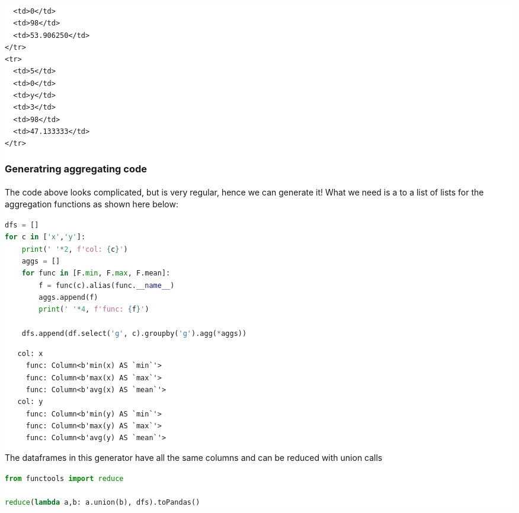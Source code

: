       <td>0</td>
      <td>98</td>
      <td>53.906250</td>
    </tr>
    <tr>
      <td>5</td>
      <td>0</td>
      <td>y</td>
      <td>3</td>
      <td>98</td>
      <td>47.133333</td>
    </tr>
  </tbody>
</table>
</div>

### Generatring aggregating code

The code above looks complicated, but is very regular, hence we can generate it! What we need is a to a list of lists for the aggregation functions as shown here below:

```python
dfs = []
for c in ['x','y']:
    print(' '*2, f'col: {c}')
    aggs = []
    for func in [F.min, F.max, F.mean]:
        f = func(c).alias(func.__name__)
        aggs.append(f)
        print(' '*4, f'func: {f}')
        
    dfs.append(df.select('g', c).groupby('g').agg(*aggs))
```

       col: x
         func: Column<b'min(x) AS `min`'>
         func: Column<b'max(x) AS `max`'>
         func: Column<b'avg(x) AS `mean`'>
       col: y
         func: Column<b'min(y) AS `min`'>
         func: Column<b'max(y) AS `max`'>
         func: Column<b'avg(y) AS `mean`'>

The dataframes in this generator have all the same columns and can be reduced with union calls

```python
from functools import reduce

reduce(lambda a,b: a.union(b), dfs).toPandas()
```

<div>
<style scoped>
    .dataframe tbody tr th:only-of-type {
        vertical-align: middle;
    }
